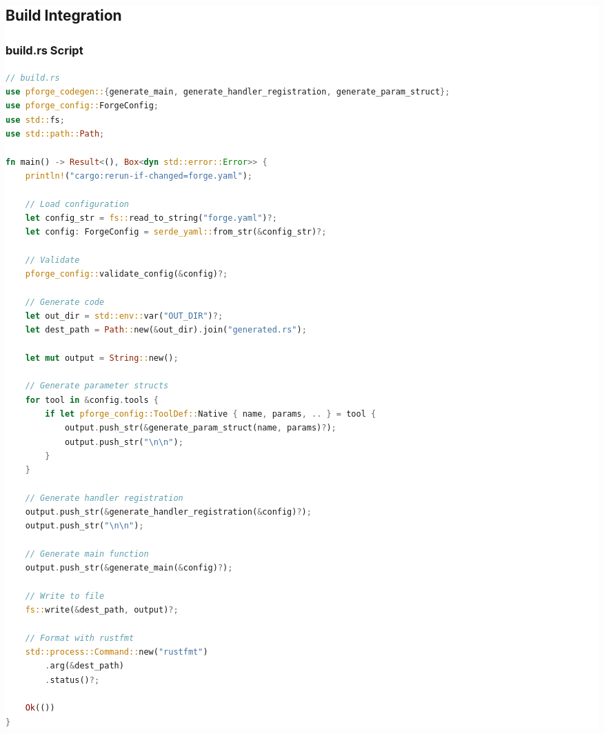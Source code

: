 ## Build Integration

### build.rs Script

```rust
// build.rs
use pforge_codegen::{generate_main, generate_handler_registration, generate_param_struct};
use pforge_config::ForgeConfig;
use std::fs;
use std::path::Path;

fn main() -> Result<(), Box<dyn std::error::Error>> {
    println!("cargo:rerun-if-changed=forge.yaml");

    // Load configuration
    let config_str = fs::read_to_string("forge.yaml")?;
    let config: ForgeConfig = serde_yaml::from_str(&config_str)?;

    // Validate
    pforge_config::validate_config(&config)?;

    // Generate code
    let out_dir = std::env::var("OUT_DIR")?;
    let dest_path = Path::new(&out_dir).join("generated.rs");

    let mut output = String::new();

    // Generate parameter structs
    for tool in &config.tools {
        if let pforge_config::ToolDef::Native { name, params, .. } = tool {
            output.push_str(&generate_param_struct(name, params)?);
            output.push_str("\n\n");
        }
    }

    // Generate handler registration
    output.push_str(&generate_handler_registration(&config)?);
    output.push_str("\n\n");

    // Generate main function
    output.push_str(&generate_main(&config)?);

    // Write to file
    fs::write(&dest_path, output)?;

    // Format with rustfmt
    std::process::Command::new("rustfmt")
        .arg(&dest_path)
        .status()?;

    Ok(())
}
```
